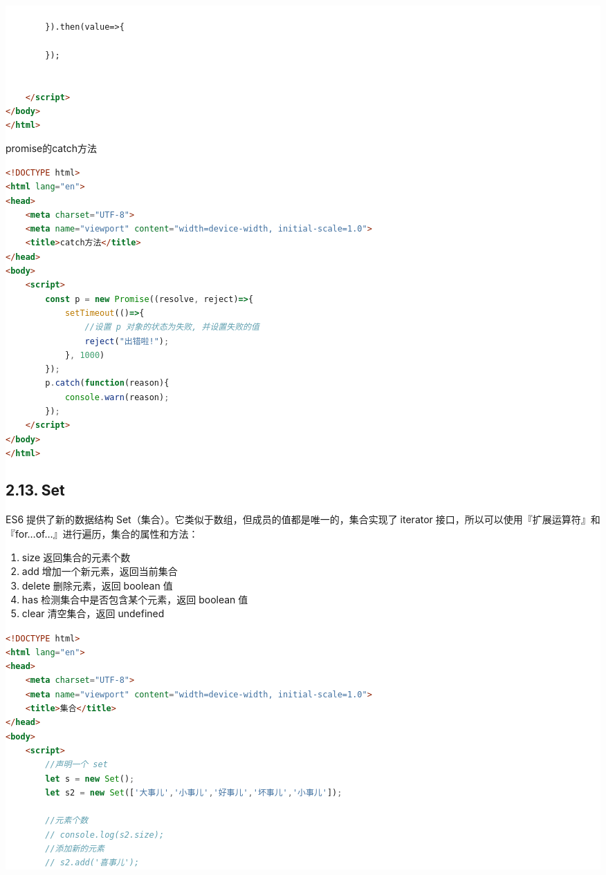 ```html

        }).then(value=>{

        });


    </script>
</body>
</html>
```



promise的catch方法

```html
<!DOCTYPE html>
<html lang="en">
<head>
    <meta charset="UTF-8">
    <meta name="viewport" content="width=device-width, initial-scale=1.0">
    <title>catch方法</title>
</head>
<body>
    <script>
        const p = new Promise((resolve, reject)=>{
            setTimeout(()=>{
                //设置 p 对象的状态为失败, 并设置失败的值
                reject("出错啦!");
            }, 1000)
        });
        p.catch(function(reason){
            console.warn(reason);
        });
    </script> 
</body>
</html>
```

## 2.13. Set

ES6 提供了新的数据结构 Set（集合）。它类似于数组，但成员的值都是唯一的，集合实现了 iterator 接口，所以可以使用『扩展运算符』和『for…of…』进行遍历，集合的属性和方法：
1) size 返回集合的元素个数
2) add 增加一个新元素，返回当前集合
3) delete 删除元素，返回 boolean 值
4) has 检测集合中是否包含某个元素，返回 boolean 值
5) clear 清空集合，返回 undefined

```html
<!DOCTYPE html>
<html lang="en">
<head>
    <meta charset="UTF-8">
    <meta name="viewport" content="width=device-width, initial-scale=1.0">
    <title>集合</title>
</head>
<body>
    <script>
        //声明一个 set
        let s = new Set();
        let s2 = new Set(['大事儿','小事儿','好事儿','坏事儿','小事儿']);

        //元素个数
        // console.log(s2.size);
        //添加新的元素
        // s2.add('喜事儿');
```